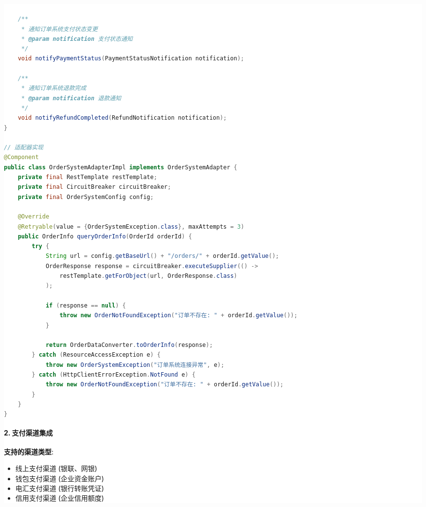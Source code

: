 ```java
    
    /**
     * 通知订单系统支付状态变更
     * @param notification 支付状态通知
     */
    void notifyPaymentStatus(PaymentStatusNotification notification);
    
    /**
     * 通知订单系统退款完成
     * @param notification 退款通知
     */
    void notifyRefundCompleted(RefundNotification notification);
}

// 适配器实现
@Component
public class OrderSystemAdapterImpl implements OrderSystemAdapter {
    private final RestTemplate restTemplate;
    private final CircuitBreaker circuitBreaker;
    private final OrderSystemConfig config;
    
    @Override
    @Retryable(value = {OrderSystemException.class}, maxAttempts = 3)
    public OrderInfo queryOrderInfo(OrderId orderId) {
        try {
            String url = config.getBaseUrl() + "/orders/" + orderId.getValue();
            OrderResponse response = circuitBreaker.executeSupplier(() -> 
                restTemplate.getForObject(url, OrderResponse.class)
            );
            
            if (response == null) {
                throw new OrderNotFoundException("订单不存在: " + orderId.getValue());
            }
            
            return OrderDataConverter.toOrderInfo(response);
        } catch (ResourceAccessException e) {
            throw new OrderSystemException("订单系统连接异常", e);
        } catch (HttpClientErrorException.NotFound e) {
            throw new OrderNotFoundException("订单不存在: " + orderId.getValue());
        }
    }
}
```

#### 2. 支付渠道集成

**支持的渠道类型**:
- 线上支付渠道 (银联、网银)
- 钱包支付渠道 (企业资金账户)
- 电汇支付渠道 (银行转账凭证)
- 信用支付渠道 (企业信用额度)
